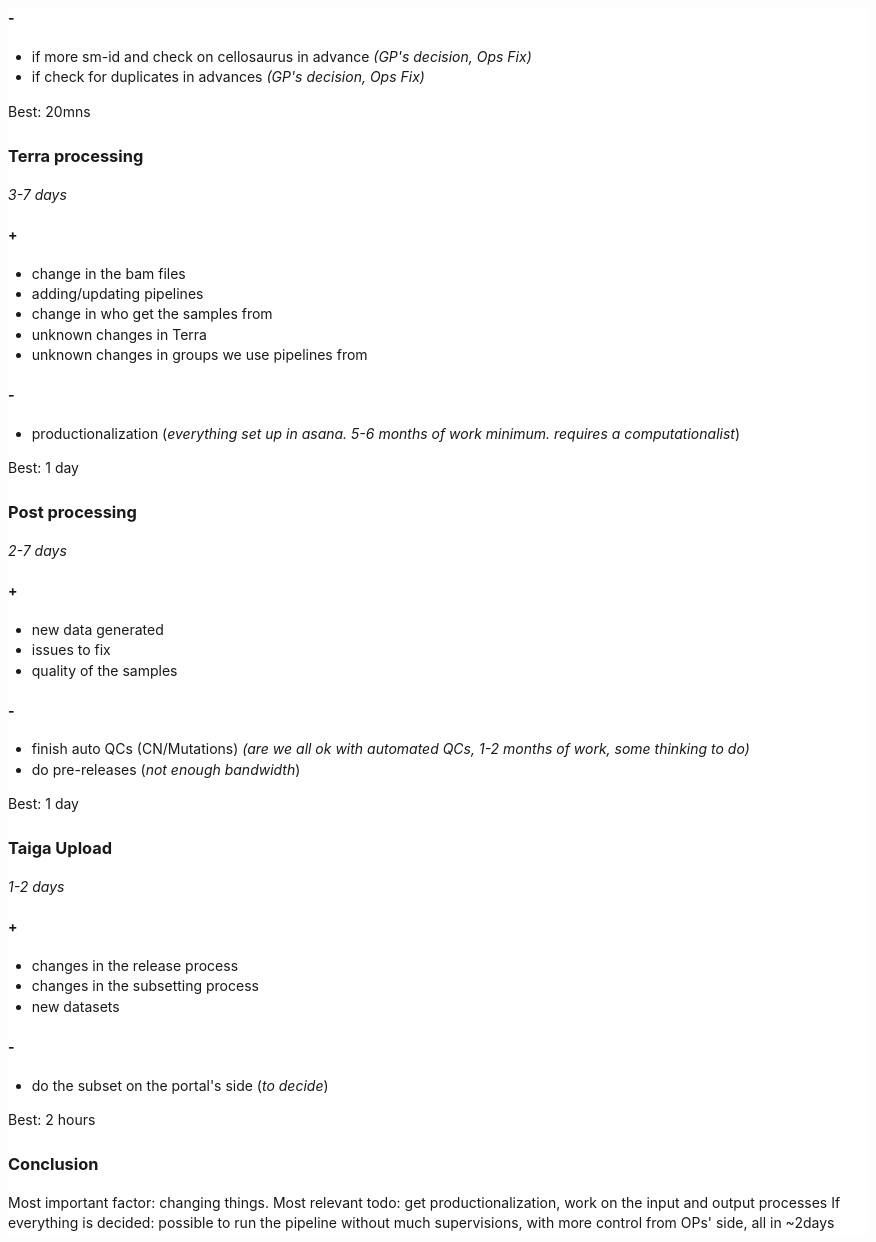 #### -
- if more sm-id and check on cellosaurus in advance _(GP's decision, Ops Fix)_
- if check for duplicates in advances _(GP's decision, Ops Fix)_

Best: 20mns

### Terra processing

_3-7 days_

#### +
+ change in the bam files
+ adding/updating pipelines
+ change in who get the samples from
+ unknown changes in Terra
+ unknown changes in groups we use pipelines from

#### -
- productionalization (_everything set up in asana. 5-6 months of work minimum. requires a computationalist_)

Best: 
1 day

### Post processing

_2-7 days_

#### +
+ new data generated
+ issues to fix
+ quality of the samples

#### -
- finish auto QCs (CN/Mutations) _(are we all ok with automated QCs, 1-2 months of work, some thinking to do)_
- do pre-releases (_not enough bandwidth_)

Best: 
1 day

### Taiga Upload

_1-2 days_

#### +
+ changes in the release process
+ changes in the subsetting process
+ new datasets

#### -
- do the subset on the portal's side (_to decide_)

Best:
2 hours

### Conclusion

Most important factor: changing things.
Most relevant todo: get productionalization, work on the input and output processes
If everything is decided: possible to run the pipeline without much supervisions, with more control from OPs' side, all in ~2days

